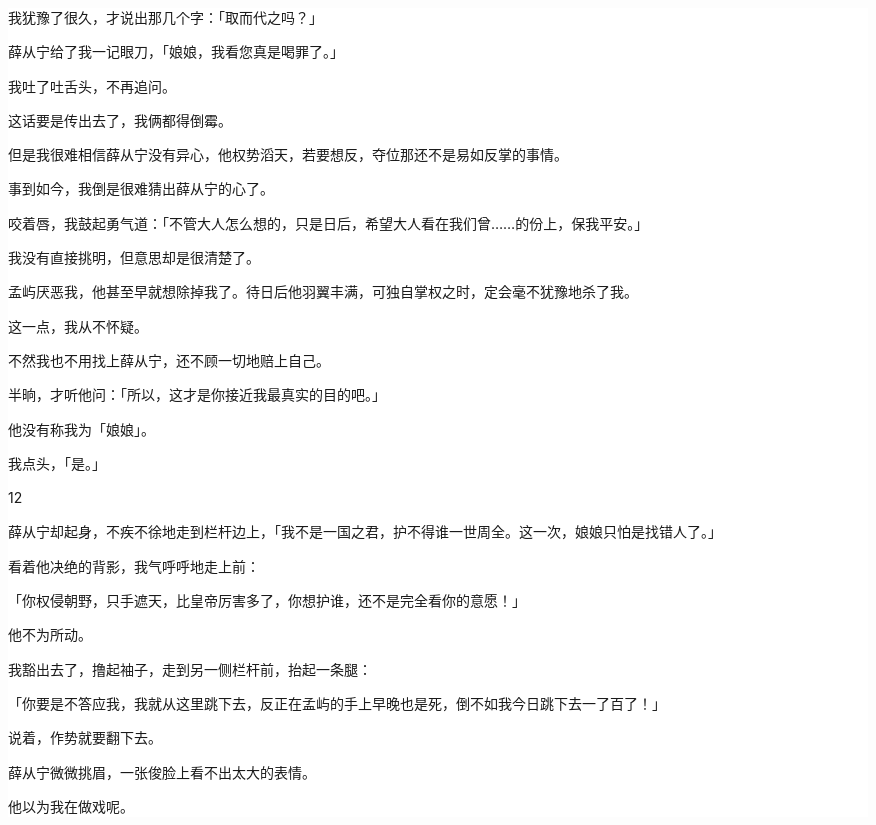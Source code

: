 
我犹豫了很久，才说出那几个字：「取而代之吗？」


薛从宁给了我一记眼刀，「娘娘，我看您真是喝罪了。」


我吐了吐舌头，不再追问。


这话要是传出去了，我俩都得倒霉。


但是我很难相信薛从宁没有异心，他权势滔天，若要想反，夺位那还不是易如反掌的事情。


事到如今，我倒是很难猜出薛从宁的心了。


咬着唇，我鼓起勇气道：「不管大人怎么想的，只是日后，希望大人看在我们曾……的份上，保我平安。」


我没有直接挑明，但意思却是很清楚了。


孟屿厌恶我，他甚至早就想除掉我了。待日后他羽翼丰满，可独自掌权之时，定会毫不犹豫地杀了我。


这一点，我从不怀疑。


不然我也不用找上薛从宁，还不顾一切地赔上自己。


半晌，才听他问：「所以，这才是你接近我最真实的目的吧。」


他没有称我为「娘娘」。


我点头，「是。」


12


薛从宁却起身，不疾不徐地走到栏杆边上，「我不是一国之君，护不得谁一世周全。这一次，娘娘只怕是找错人了。」


看着他决绝的背影，我气呼呼地走上前：


「你权侵朝野，只手遮天，比皇帝厉害多了，你想护谁，还不是完全看你的意愿！」


他不为所动。


我豁出去了，撸起袖子，走到另一侧栏杆前，抬起一条腿：


「你要是不答应我，我就从这里跳下去，反正在孟屿的手上早晚也是死，倒不如我今日跳下去一了百了！」


说着，作势就要翻下去。


薛从宁微微挑眉，一张俊脸上看不出太大的表情。


他以为我在做戏呢。

